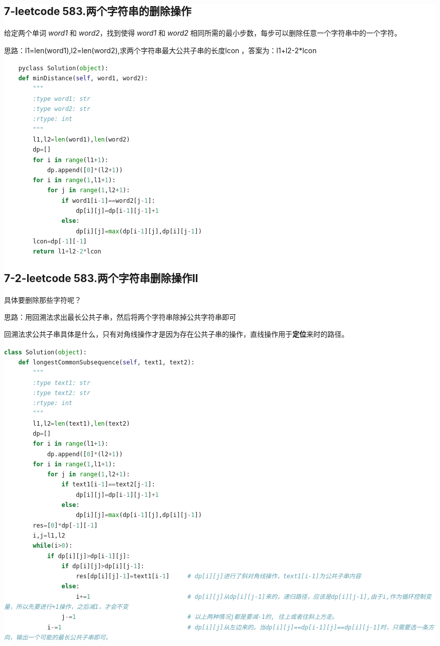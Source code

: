 ## 7-leetcode 583.两个字符串的删除操作

给定两个单词 *word1* 和 *word2*，找到使得 *word1* 和 *word2* 相同所需的最小步数，每步可以删除任意一个字符串中的一个字符。

思路：l1=len(word1),l2=len(word2),求两个字符串最大公共子串的长度lcon ，答案为：l1+l2-2*lcon

```python
	pyclass Solution(object):
    def minDistance(self, word1, word2):
        """
        :type word1: str
        :type word2: str
        :rtype: int
        """
        l1,l2=len(word1),len(word2)
        dp=[]
        for i in range(l1+1):
            dp.append([0]*(l2+1))
        for i in range(1,l1+1):
            for j in range(1,l2+1):
                if word1[i-1]==word2[j-1]:
                    dp[i][j]=dp[i-1][j-1]+1
                else:
                    dp[i][j]=max(dp[i-1][j],dp[i][j-1])
        lcon=dp[-1][-1]
        return l1+l2-2*lcon
```

## 7-2-leetcode 583.两个字符串删除操作II

具体要删除那些字符呢？

思路：用回溯法求出最长公共子串，然后将两个字符串除掉公共字符串即可

回溯法求公共子串具体是什么，只有对角线操作才是因为存在公共子串的操作，直线操作用于**定位**来时的路径。

```python
class Solution(object):
    def longestCommonSubsequence(self, text1, text2):
        """
        :type text1: str
        :type text2: str
        :rtype: int
        """
        l1,l2=len(text1),len(text2)  
        dp=[]
        for i in range(l1+1):
            dp.append([0]*(l2+1))
        for i in range(1,l1+1):
            for j in range(1,l2+1):
                if text1[i-1]==text2[j-1]:
                    dp[i][j]=dp[i-1][j-1]+1
                else:
                    dp[i][j]=max(dp[i-1][j],dp[i][j-1])
        res=[0]*dp[-1][-1]
        i,j=l1,l2
        while(i>0):
            if dp[i][j]>dp[i-1][j]:
                if dp[i][j]>dp[i][j-1]:
                    res[dp[i][j]-1]=text1[i-1]     # dp[i][j]进行了斜对角线操作，text1[i-1]为公共子串内容
                else:
                    i+=1                           # dp[i][j]从dp[i][j-1]来的，递归路径，应该是dp[i][j-1],由于i,作为循环控制变量，所以先要进行+1操作，之后减1，才会不变
                j-=1                               # 以上两种情况j都是要减-1的, 往上或者往斜上方走。
            i-=1                                   # dp[i][j]从左边来的。当dp[i][j]==dp[i-1][j]==dp[i][j-1]时，只需要选一条方向，输出一个可能的最长公共子串即可。
```